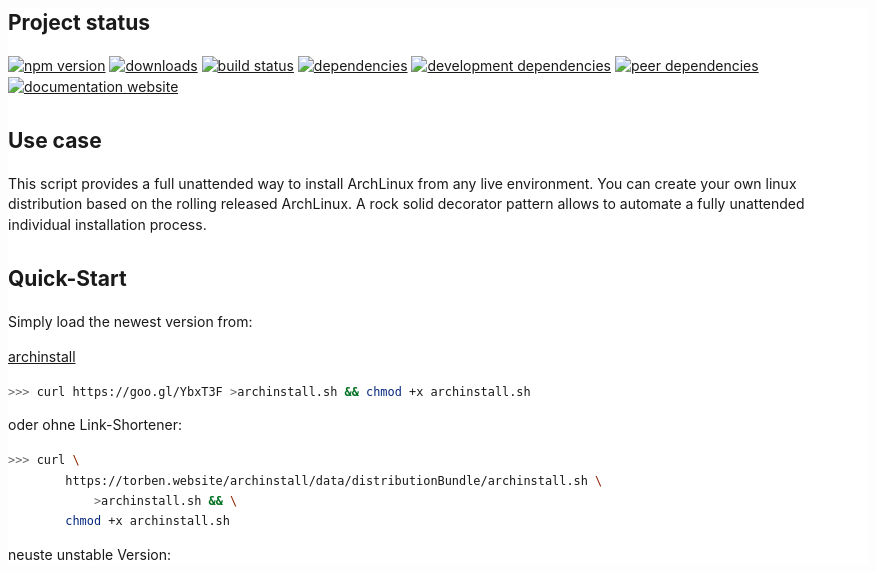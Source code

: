 


Project status
--------------

[![npm version](https://badge.fury.io/js/archinstall.svg)](https://www.npmjs.com/package/archinstall)
[![downloads](https://img.shields.io/npm/dy/archinstall.svg)](https://www.npmjs.com/package/archinstall)
[![build status](https://travis-ci.org/thaibault/archinstall.svg?branch=master)](https://travis-ci.org/thaibault/archinstall)
[![dependencies](https://img.shields.io/david/thaibault/archinstall.svg)](https://david-dm.org/thaibault/archinstall)
[![development dependencies](https://img.shields.io/david/dev/thaibault/archinstall.svg)](https://david-dm.org/thaibault/archinstall?type=dev)
[![peer dependencies](https://img.shields.io/david/peer/thaibault/archinstall.svg)](https://david-dm.org/thaibault/archinstall?type=peer)
[![documentation website](https://img.shields.io/website-up-down-green-red/https/torben.website/archinstall.svg?label=documentation-website)](https://torben.website/ai)


Use case
--------

This script provides a full unattended way to install ArchLinux from any live
environment. You can create your own linux distribution based on the rolling
released ArchLinux. A rock solid decorator pattern allows to automate a fully
unattended individual installation process.


<div class="doc-toc" style="display:none">
    <!--|deDE:Inhalt-->
    <h2 id="content">Content</h2>
</div>


Quick-Start
-----------

Simply load the newest version from:

[archinstall](https://torben.website/archinstall/data/distributionBundle/archinstall.sh)

```bash
>>> curl https://goo.gl/YbxT3F >archinstall.sh && chmod +x archinstall.sh

```

oder ohne Link-Shortener:

```bash
>>> curl \
        https://torben.website/archinstall/data/distributionBundle/archinstall.sh \
            >archinstall.sh && \
        chmod +x archinstall.sh
```

neuste unstable Version:
